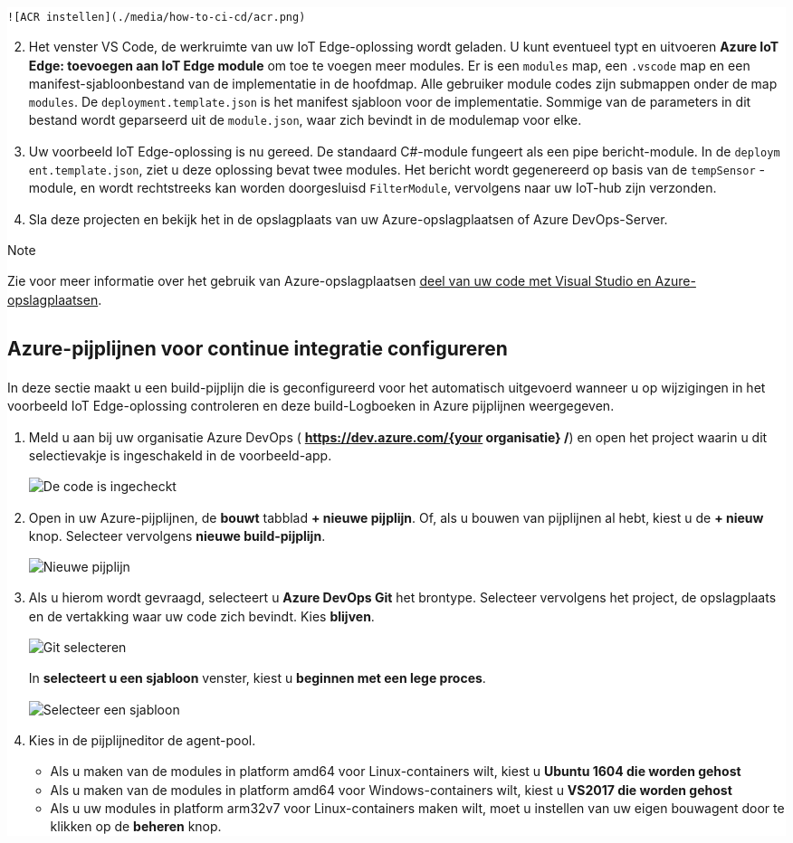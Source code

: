     ![ACR instellen](./media/how-to-ci-cd/acr.png)

2. Het venster VS Code, de werkruimte van uw IoT Edge-oplossing wordt geladen. U kunt eventueel typt en uitvoeren **Azure IoT Edge: toevoegen aan IoT Edge module** om toe te voegen meer modules. Er is een `modules` map, een `.vscode` map en een manifest-sjabloonbestand van de implementatie in de hoofdmap. Alle gebruiker module codes zijn submappen onder de map `modules`. De `deployment.template.json` is het manifest sjabloon voor de implementatie. Sommige van de parameters in dit bestand wordt geparseerd uit de `module.json`, waar zich bevindt in de modulemap voor elke.

3. Uw voorbeeld IoT Edge-oplossing is nu gereed. De standaard C#-module fungeert als een pipe bericht-module. In de `deployment.template.json`, ziet u deze oplossing bevat twee modules. Het bericht wordt gegenereerd op basis van de `tempSensor` -module, en wordt rechtstreeks kan worden doorgesluisd `FilterModule`, vervolgens naar uw IoT-hub zijn verzonden.

4. Sla deze projecten en bekijk het in de opslagplaats van uw Azure-opslagplaatsen of Azure DevOps-Server.
    
> [!NOTE]
> Zie voor meer informatie over het gebruik van Azure-opslagplaatsen [deel van uw code met Visual Studio en Azure-opslagplaatsen](https://docs.microsoft.com/azure/devops/repos/git/share-your-code-in-git-vs?view=vsts).


## <a name="configure-azure-pipelines-for-continuous-integration"></a>Azure-pijplijnen voor continue integratie configureren
In deze sectie maakt u een build-pijplijn die is geconfigureerd voor het automatisch uitgevoerd wanneer u op wijzigingen in het voorbeeld IoT Edge-oplossing controleren en deze build-Logboeken in Azure pijplijnen weergegeven.

1. Meld u aan bij uw organisatie Azure DevOps ( **https://dev.azure.com/{your organisatie} /**) en open het project waarin u dit selectievakje is ingeschakeld in de voorbeeld-app.

    ![De code is ingecheckt](./media/how-to-ci-cd/init-project.png)

1. Open in uw Azure-pijplijnen, de **bouwt** tabblad **+ nieuwe pijplijn**. Of, als u bouwen van pijplijnen al hebt, kiest u de **+ nieuw** knop. Selecteer vervolgens **nieuwe build-pijplijn**.

    ![Nieuwe pijplijn](./media/how-to-ci-cd/add-new-build.png)

1. Als u hierom wordt gevraagd, selecteert u **Azure DevOps Git** het brontype. Selecteer vervolgens het project, de opslagplaats en de vertakking waar uw code zich bevindt. Kies **blijven**.

    ![Git selecteren](./media/how-to-ci-cd/select-vsts-git.png)

    In **selecteert u een sjabloon** venster, kiest u **beginnen met een lege proces**.

    ![Selecteer een sjabloon](./media/how-to-ci-cd/start-with-empty.png)

1. Kies in de pijplijneditor de agent-pool. 
    
    * Als u maken van de modules in platform amd64 voor Linux-containers wilt, kiest u **Ubuntu 1604 die worden gehost**
    * Als u maken van de modules in platform amd64 voor Windows-containers wilt, kiest u **VS2017 die worden gehost** 
    * Als u uw modules in platform arm32v7 voor Linux-containers maken wilt, moet u instellen van uw eigen bouwagent door te klikken op de **beheren** knop.
    
